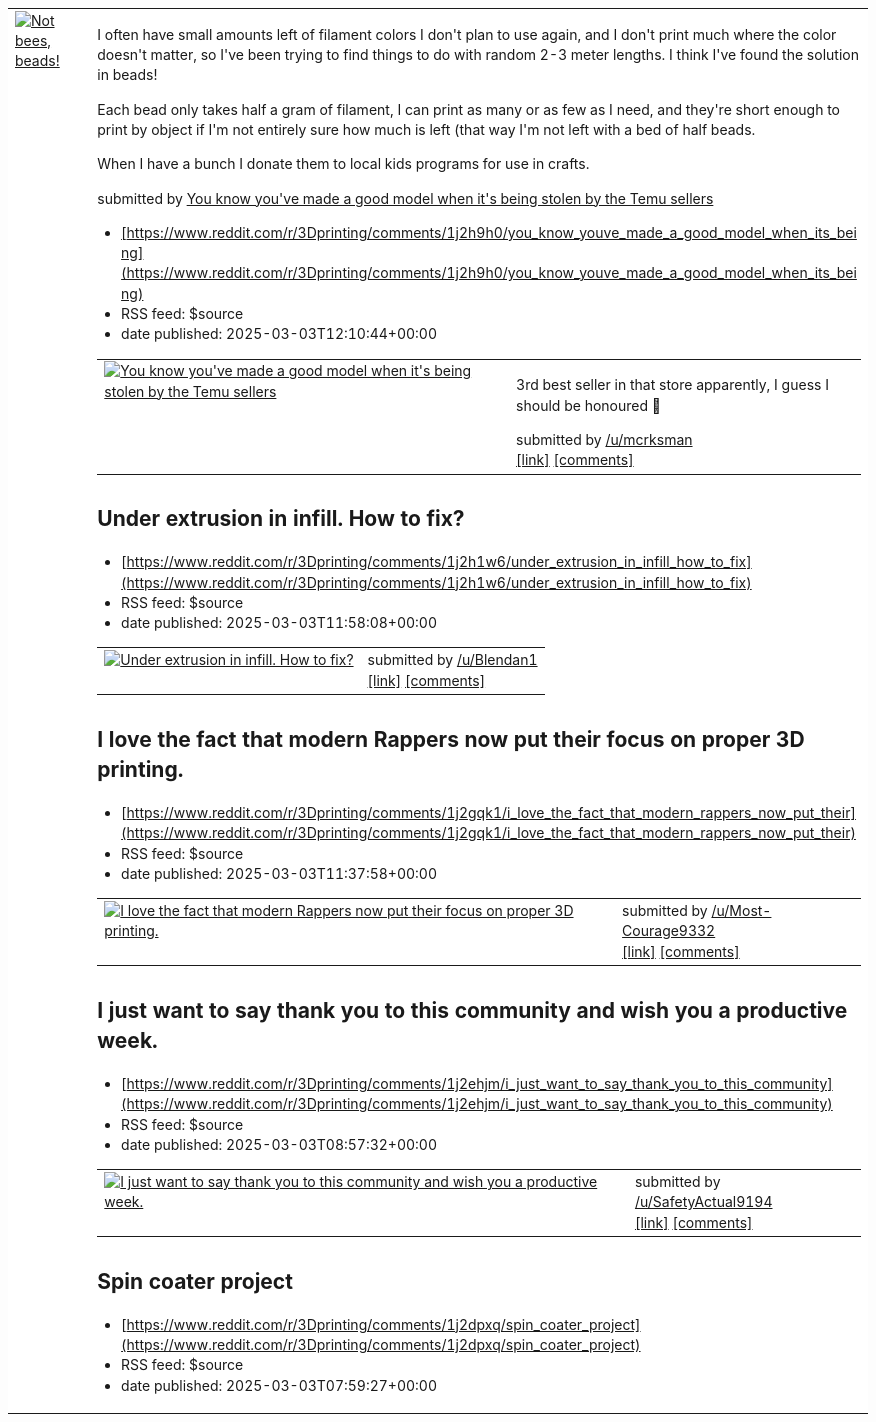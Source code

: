 <table> <tr><td> <a href="https://www.reddit.com/r/3Dprinting/comments/1j2i7gg/not_bees_beads/"> <img src="https://preview.redd.it/aai16tjv3hme1.jpeg?width=640&amp;crop=smart&amp;auto=webp&amp;s=dc22fdb265e5c2fc7088401c5454d575842ae864" alt="Not bees, beads!" title="Not bees, beads!" /> </a> </td><td> <div class="md"><p>I often have small amounts left of filament colors I don&#39;t plan to use again, and I don&#39;t print much where the color doesn&#39;t matter, so I&#39;ve been trying to find things to do with random 2-3 meter lengths. I think I&#39;ve found the solution in beads!</p> <p>Each bead only takes half a gram of filament, I can print as many or as few as I need, and they&#39;re short enough to print by object if I&#39;m not entirely sure how much is left (that way I&#39;m not left with a bed of half beads.</p> <p>When I have a bunch I donate them to local kids programs for use in crafts.</p> </div> &#32; submitted by &#32; <a href="https://www

## You know you've made a good model when it's being stolen by the Temu sellers
 - [https://www.reddit.com/r/3Dprinting/comments/1j2h9h0/you_know_youve_made_a_good_model_when_its_being](https://www.reddit.com/r/3Dprinting/comments/1j2h9h0/you_know_youve_made_a_good_model_when_its_being)
 - RSS feed: $source
 - date published: 2025-03-03T12:10:44+00:00

<table> <tr><td> <a href="https://www.reddit.com/r/3Dprinting/comments/1j2h9h0/you_know_youve_made_a_good_model_when_its_being/"> <img src="https://preview.redd.it/p9rsk1y9ugme1.jpeg?width=640&amp;crop=smart&amp;auto=webp&amp;s=6e47dcb10574908da37fe83a2c590218133e7c77" alt="You know you've made a good model when it's being stolen by the Temu sellers" title="You know you've made a good model when it's being stolen by the Temu sellers" /> </a> </td><td> <div class="md"><p>3rd best seller in that store apparently, I guess I should be honoured 🤡</p> </div> &#32; submitted by &#32; <a href="https://www.reddit.com/user/mcrksman"> /u/mcrksman </a> <br/> <span><a href="https://i.redd.it/p9rsk1y9ugme1.jpeg">[link]</a></span> &#32; <span><a href="https://www.reddit.com/r/3Dprinting/comments/1j2h9h0/you_know_youve_made_a_good_model_when_its_being/">[comments]</a></span> </td></tr></table>

## Under extrusion in infill. How to fix?
 - [https://www.reddit.com/r/3Dprinting/comments/1j2h1w6/under_extrusion_in_infill_how_to_fix](https://www.reddit.com/r/3Dprinting/comments/1j2h1w6/under_extrusion_in_infill_how_to_fix)
 - RSS feed: $source
 - date published: 2025-03-03T11:58:08+00:00

<table> <tr><td> <a href="https://www.reddit.com/r/3Dprinting/comments/1j2h1w6/under_extrusion_in_infill_how_to_fix/"> <img src="https://preview.redd.it/clohdpf4hale1.jpeg?width=640&amp;crop=smart&amp;auto=webp&amp;s=13f6396ff7053ab710eeb33e1d8f97f9719e2298" alt="Under extrusion in infill. How to fix?" title="Under extrusion in infill. How to fix?" /> </a> </td><td> &#32; submitted by &#32; <a href="https://www.reddit.com/user/Blendan1"> /u/Blendan1 </a> <br/> <span><a href="https://i.redd.it/clohdpf4hale1.jpeg">[link]</a></span> &#32; <span><a href="https://www.reddit.com/r/3Dprinting/comments/1j2h1w6/under_extrusion_in_infill_how_to_fix/">[comments]</a></span> </td></tr></table>

## I love the fact that modern Rappers now put their focus on proper 3D printing.
 - [https://www.reddit.com/r/3Dprinting/comments/1j2gqk1/i_love_the_fact_that_modern_rappers_now_put_their](https://www.reddit.com/r/3Dprinting/comments/1j2gqk1/i_love_the_fact_that_modern_rappers_now_put_their)
 - RSS feed: $source
 - date published: 2025-03-03T11:37:58+00:00

<table> <tr><td> <a href="https://www.reddit.com/r/3Dprinting/comments/1j2gqk1/i_love_the_fact_that_modern_rappers_now_put_their/"> <img src="https://preview.redd.it/0lkuwixfogme1.jpeg?width=640&amp;crop=smart&amp;auto=webp&amp;s=6973b89b1ae04c0754c214cabf67f354f4d9b8fd" alt="I love the fact that modern Rappers now put their focus on proper 3D printing." title="I love the fact that modern Rappers now put their focus on proper 3D printing." /> </a> </td><td> &#32; submitted by &#32; <a href="https://www.reddit.com/user/Most-Courage9332"> /u/Most-Courage9332 </a> <br/> <span><a href="https://i.redd.it/0lkuwixfogme1.jpeg">[link]</a></span> &#32; <span><a href="https://www.reddit.com/r/3Dprinting/comments/1j2gqk1/i_love_the_fact_that_modern_rappers_now_put_their/">[comments]</a></span> </td></tr></table>

## I just want to say thank you to this community and wish you a productive week.
 - [https://www.reddit.com/r/3Dprinting/comments/1j2ehjm/i_just_want_to_say_thank_you_to_this_community](https://www.reddit.com/r/3Dprinting/comments/1j2ehjm/i_just_want_to_say_thank_you_to_this_community)
 - RSS feed: $source
 - date published: 2025-03-03T08:57:32+00:00

<table> <tr><td> <a href="https://www.reddit.com/r/3Dprinting/comments/1j2ehjm/i_just_want_to_say_thank_you_to_this_community/"> <img src="https://external-preview.redd.it/cWFlNDczOXF2Zm1lMeFMWr574F4O-LYYCPUdhhmVcaHfTnqnI9_PhS9dQaxR.png?width=640&amp;crop=smart&amp;auto=webp&amp;s=a968c71e5b979045fb8651c0cc307580cb75465b" alt="I just want to say thank you to this community and wish you a productive week." title="I just want to say thank you to this community and wish you a productive week." /> </a> </td><td> &#32; submitted by &#32; <a href="https://www.reddit.com/user/SafetyActual9194"> /u/SafetyActual9194 </a> <br/> <span><a href="https://v.redd.it/5k9q539qvfme1">[link]</a></span> &#32; <span><a href="https://www.reddit.com/r/3Dprinting/comments/1j2ehjm/i_just_want_to_say_thank_you_to_this_community/">[comments]</a></span> </td></tr></table>

## Spin coater project
 - [https://www.reddit.com/r/3Dprinting/comments/1j2dpxq/spin_coater_project](https://www.reddit.com/r/3Dprinting/comments/1j2dpxq/spin_coater_project)
 - RSS feed: $source
 - date published: 2025-03-03T07:59:27+00:00
